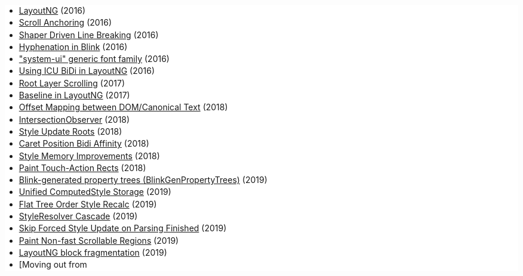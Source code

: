 *   [LayoutNG](https://docs.google.com/document/d/1uxbDh4uONFQOiGuiumlJBLGgO4KDWB8ZEkp7Rd47fw4/)
            (2016)
*   [Scroll Anchoring](http:////bit.ly/scroll-anchoring) (2016)
*   [Shaper Driven Line
            Breaking](https://docs.google.com/document/d/1eMTBKTnWEMDu00uS2p8Xj-l9Pk7Kf0q5y3FbcCrWYjU/)
            (2016)
*   [Hyphenation in
            Blink](https://docs.google.com/document/d/1ZgMnNxYxvPJYMOeyxJs8MsfGMNFiDKrz64AySxlCzpk/edit?usp=sharing)
            (2016)
*   ["system-ui" generic font
            family](https://docs.google.com/document/d/1BI0OiWRUvsBOuPxPlF5J-_xtUZ49eVDUEXZXoF32ZcM/edit?usp=sharing)
            (2016)
*   [Using ICU BiDi in
            LayoutNG](https://docs.google.com/document/d/1GXtjMXE46IFDXUdzyUAY2_yzZ3tJoiuYPV15e5xtGeE/edit?usp=sharing)
            (2016)
*   [Root Layer
            Scrolling](https://docs.google.com/document/d/137p-8FcnRh3C3KXi_x4-fK-SOgj5qOMgarjsqQOn5QQ/)
            (2017)
*   [Baseline in LayoutNG](/) (2017)
*   [Offset Mapping between DOM/Canonical
            Text](https://docs.google.com/document/d/1voI52vA1_UdaDxJ0QNzbXKeu4MQQcsgaCKdWyECvwq8/)
            (2018)
*   [IntersectionObserver](https://docs.google.com/document/d/1MWXTJhtvB7FvF3SrlOD7IwLMVyj5zx_0NLDWNe0qYmI/)
            (2018)
*   [Style Update
            Roots](https://docs.google.com/document/d/1aMwREBUbPr-eE1_M4XuBGWZs3GuFrxWBr8f6o9-HaOs/)
            (2018)
*   [Caret Position Bidi
            Affinity](https://docs.google.com/document/d/1SyryaZ304uxVgwW2Hf3gGnq4_h1QqT3Jz9h-etqud1o/)
            (2018)
*   [Style Memory
            Improvements](https://docs.google.com/document/d/1cgtF8VVNGdXQmCdvOs34vLLA1bFWHPfZRZtm5nEY7bs)
            (2018)
*   [Paint Touch-Action
            Rects](https://docs.google.com/document/d/1ksiqEPkDeDuI_l5HvWlq1MfzFyDxSnsNB8YXIaXa3sE/view)
            (2018)
*   [Blink-generated property trees
            (BlinkGenPropertyTrees)](https://docs.google.com/document/u/1/d/17GKr2uIH2O5GthdTyvJpv1qZjoHYoLgrzvCkbCHoID4/)
            (2019)
*   [Unified ComputedStyle
            Storage](https://docs.google.com/document/d/12c8MKqitZBdhSORSVJuQOrar-XdY8VERthLKAO7muUk/)
            (2019)
*   [Flat Tree Order Style
            Recalc](https://docs.google.com/document/d/1tjKznu6K-B3TfRHxApsPYXYM7FyIXg9Xg2wWcOmStNU)
            (2019)
*   [StyleResolver
            Cascade](https://docs.google.com/document/d/1HrmPmcQBTUMouqQQG3Kww43I5aFW9-Q9tr-DEKZk09I)
            (2019)
*   [Skip Forced Style Update on Parsing
            Finished](https://docs.google.com/document/d/1KdMCXjHP6ynCV2vP84mJIBmnWPS5y99uDq7Fed3ogQA/edit#heading=h.v9as6odlrky3)
            (2019)
*   [Paint Non-fast Scrollable
            Regions](https://docs.google.com/document/d/1IyYJ6bVF7KZq96b_s5NrAzGtVoBXn_LQnya9y4yT3iw/view)
            (2019)
*   [LayoutNG block
            fragmentation](https://docs.google.com/document/d/1EJOdFesZKspvrU7uWtGl-8ab2jIrzRF6NKJhwYOs6hU/)
            (2019)
*   [Moving out from